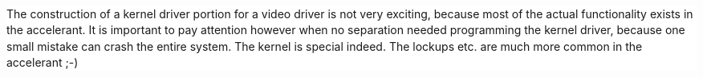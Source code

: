 The construction of a kernel driver portion for a video driver is not very exciting, because most of the actual functionality exists in the accelerant. It is important to pay attention however when no separation needed programming the kernel driver, because one small mistake can crash the entire system. The kernel is special indeed. The lockups etc. are much more common in the accelerant ;-)
